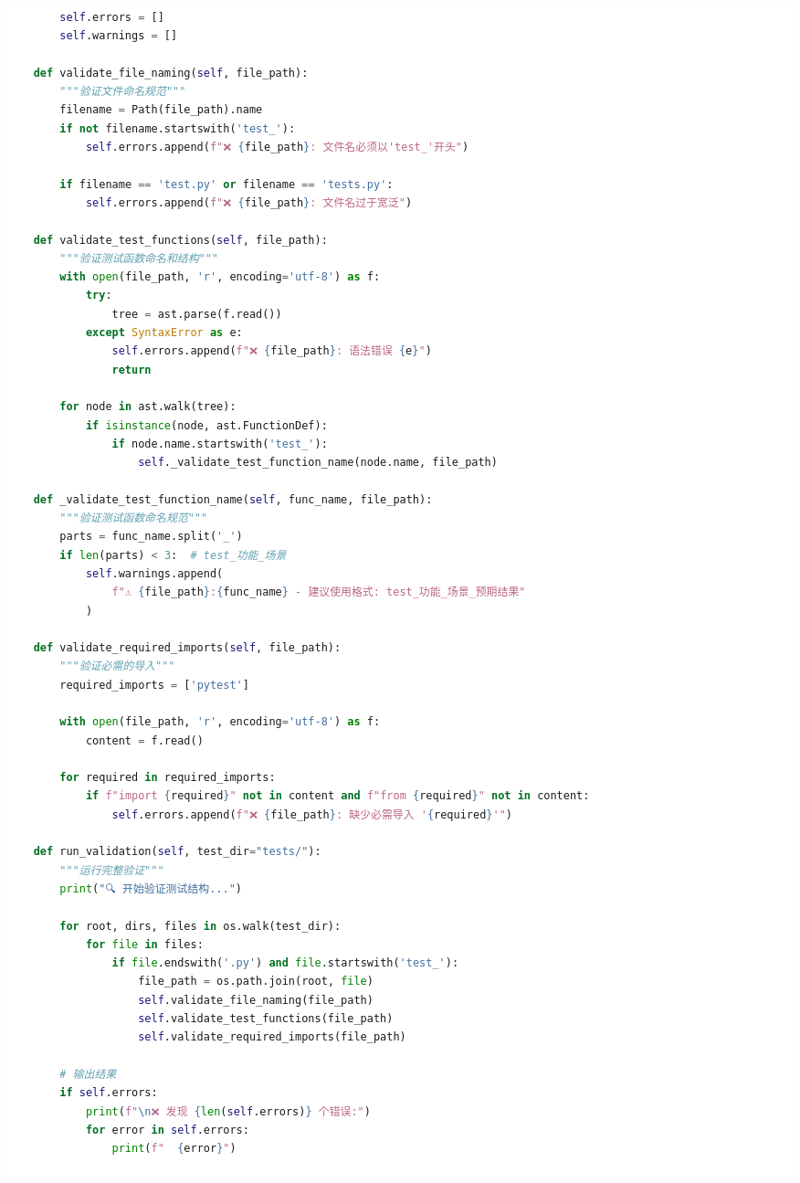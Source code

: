 ```python
        self.errors = []
        self.warnings = []
    
    def validate_file_naming(self, file_path):
        """验证文件命名规范"""
        filename = Path(file_path).name
        if not filename.startswith('test_'):
            self.errors.append(f"❌ {file_path}: 文件名必须以'test_'开头")
        
        if filename == 'test.py' or filename == 'tests.py':
            self.errors.append(f"❌ {file_path}: 文件名过于宽泛")
    
    def validate_test_functions(self, file_path):
        """验证测试函数命名和结构"""
        with open(file_path, 'r', encoding='utf-8') as f:
            try:
                tree = ast.parse(f.read())
            except SyntaxError as e:
                self.errors.append(f"❌ {file_path}: 语法错误 {e}")
                return
        
        for node in ast.walk(tree):
            if isinstance(node, ast.FunctionDef):
                if node.name.startswith('test_'):
                    self._validate_test_function_name(node.name, file_path)
    
    def _validate_test_function_name(self, func_name, file_path):
        """验证测试函数命名规范"""
        parts = func_name.split('_')
        if len(parts) < 3:  # test_功能_场景
            self.warnings.append(
                f"⚠️ {file_path}:{func_name} - 建议使用格式: test_功能_场景_预期结果"
            )
    
    def validate_required_imports(self, file_path):
        """验证必需的导入"""
        required_imports = ['pytest']
        
        with open(file_path, 'r', encoding='utf-8') as f:
            content = f.read()
            
        for required in required_imports:
            if f"import {required}" not in content and f"from {required}" not in content:
                self.errors.append(f"❌ {file_path}: 缺少必需导入 '{required}'")
    
    def run_validation(self, test_dir="tests/"):
        """运行完整验证"""
        print("🔍 开始验证测试结构...")
        
        for root, dirs, files in os.walk(test_dir):
            for file in files:
                if file.endswith('.py') and file.startswith('test_'):
                    file_path = os.path.join(root, file)
                    self.validate_file_naming(file_path)
                    self.validate_test_functions(file_path)
                    self.validate_required_imports(file_path)
        
        # 输出结果
        if self.errors:
            print(f"\n❌ 发现 {len(self.errors)} 个错误:")
            for error in self.errors:
                print(f"  {error}")
        
```